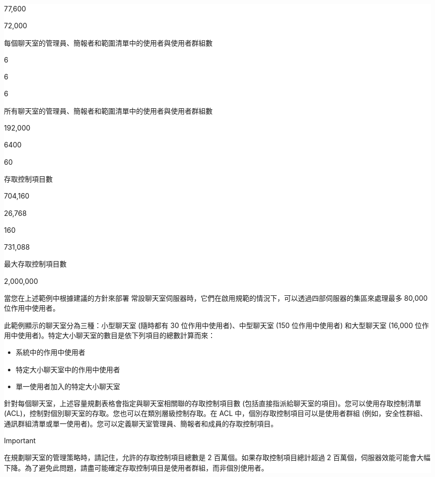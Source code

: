 <td><p>77,600</p></td>
<td><p>72,000</p></td>
<td><p></p></td>
</tr>
<tr class="odd">
<td><p>每個聊天室的管理員、簡報者和範圍清單中的使用者與使用者群組數</p></td>
<td><p>6</p></td>
<td><p>6</p></td>
<td><p>6</p></td>
<td><p></p></td>
</tr>
<tr class="even">
<td><p>所有聊天室的管理員、簡報者和範圍清單中的使用者與使用者群組數</p></td>
<td><p>192,000</p></td>
<td><p>6400</p></td>
<td><p>60</p></td>
<td><p></p></td>
</tr>
<tr class="odd">
<td><p>存取控制項目數</p></td>
<td><p>704,160</p></td>
<td><p>26,768</p></td>
<td><p>160</p></td>
<td><p>731,088</p></td>
</tr>
<tr class="even">
<td><p>最大存取控制項目數</p></td>
<td><p></p></td>
<td><p></p></td>
<td><p></p></td>
<td><p>2,000,000</p></td>
</tr>
</tbody>
</table>


當您在上述範例中根據建議的方針來部署 常設聊天室伺服器時，它們在啟用規範的情況下，可以透過四部伺服器的集區來處理最多 80,000 位作用中使用者。

此範例顯示的聊天室分為三種：小型聊天室 (隨時都有 30 位作用中使用者)、中型聊天室 (150 位作用中使用者) 和大型聊天室 (16,000 位作用中使用者)。特定大小聊天室的數目是依下列項目的總數計算而來：

  - 系統中的作用中使用者

  - 特定大小聊天室中的作用中使用者

  - 單一使用者加入的特定大小聊天室

針對每個聊天室，上述容量規劃表格會指定與聊天室相關聯的存取控制項目數 (包括直接指派給聊天室的項目)。您可以使用存取控制清單 (ACL)，控制對個別聊天室的存取。您也可以在類別層級控制存取。在 ACL 中，個別存取控制項目可以是使用者群組 (例如，安全性群組、通訊群組清單或單一使用者)。您可以定義聊天室管理員、簡報者和成員的存取控制項目。

> [!IMPORTANT]  
> 在規劃聊天室的管理策略時，請記住，允許的存取控制項目總數是 2 百萬個。如果存取控制項目總計超過 2 百萬個，伺服器效能可能會大幅下降。為了避免此問題，請盡可能確定存取控制項目是使用者群組，而非個別使用者。


